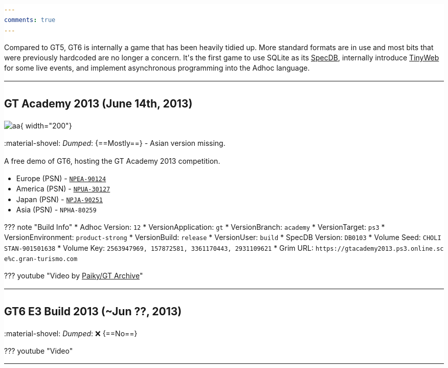 ```yaml
---
comments: true
---
```


Compared to GT5, GT6 is internally a game that has been heavily tidied up. More standard formats are in use and most bits that were previously hardcoded are no longer a concern. It's the first game to use SQLite as its [SpecDB](../concepts/specdb.md), internally introduce [TinyWeb](../concepts/adhoc/tinyweb.md) for some live events, and implement asynchronous programming into the Adhoc language.

---

## GT Academy 2013 (June 14th, 2013)

![aa](../images/covers/gt_academy_2013.png){ width="200"}

:material-shovel: *Dumped*: {==Mostly==} - Asian version missing.

A free demo of GT6, hosting the GT Academy 2013 competition.

* Europe (PSN) - [`NPEA-90124`](http://ares.dl.playstation.net/cdn/EP9001/NPEA90124_00/kuHwizURrFCRfQdFQLIpzVMyqGtNhqGLcFCRvcyEgEZxyMrdFWrmTULYWJYAjSjr.pkg)
* America (PSN) - [`NPUA-30127`](http://zeus.dl.playstation.net/cdn/UP9000/NPUA30127_00/ywcXWcQiwLpKkShAMVnwOGCrhAXZabAmQWJYhCSFwnOMvgGCoceDJqmYeELOIbRjPqvZSQKVfILwKzwmnTMJZZJnnuNKNrVvFurbj.pkg)
* Japan (PSN) - [`NPJA-90251`](http://zeus.dl.playstation.net/cdn/JP9001/NPJA90251_00/fQJILqOaFIydrgSrWDtKBGghkKtgCkiBfAQCNQMIKFQUWntxHGNsMCXZWLznxrDKIpBbTIIXZSPXFTGrnpPccvZFSXVdtjkoqKjGY.pkg)
* Asia (PSN) - `NPHA-80259`

??? note "Build Info"
    * Adhoc Version: `12`
    * VersionApplication: `gt`
    * VersionBranch: `academy`
    * VersionTarget: `ps3`
    * VersionEnvironment: `product-strong`
    * VersionBuild: `release`
    * VersionUser: `build`
    * SpecDB Version: `DB0103`
    * Volume Seed: `CHOLISTAN-901501638`
    * Volume Key: `2563947969, 157872581, 3361170443, 2931109621`
    * Grim URL: `https://gtacademy2013.ps3.online.sce%c.gran-turismo.com`

??? youtube "Video by [Paiky/GT Archive](https://www.youtube.com/@GTArchivePaiky)"
    <iframe width="1180" height="664" src="https://www.youtube.com/embed/qLw69MVwTtw" title="GT Academy 2013 | NPUA30127 | Jul 2nd, 2013" frameborder="0" allow="accelerometer; autoplay; clipboard-write; encrypted-media; gyroscope; picture-in-picture; web-share" allowfullscreen></iframe>

---

## GT6 E3 Build 2013  (~Jun ??, 2013)

:material-shovel: *Dumped*: :x: {==No==}

??? youtube "Video"
    <iframe width="1180" height="664" src="https://www.youtube.com/embed/h-hvQgPqF8o" title="E3 13: Gran Turismo 6 - Gameplay" frameborder="0" allow="accelerometer; autoplay; clipboard-write; encrypted-media; gyroscope; picture-in-picture; web-share" allowfullscreen></iframe>

---